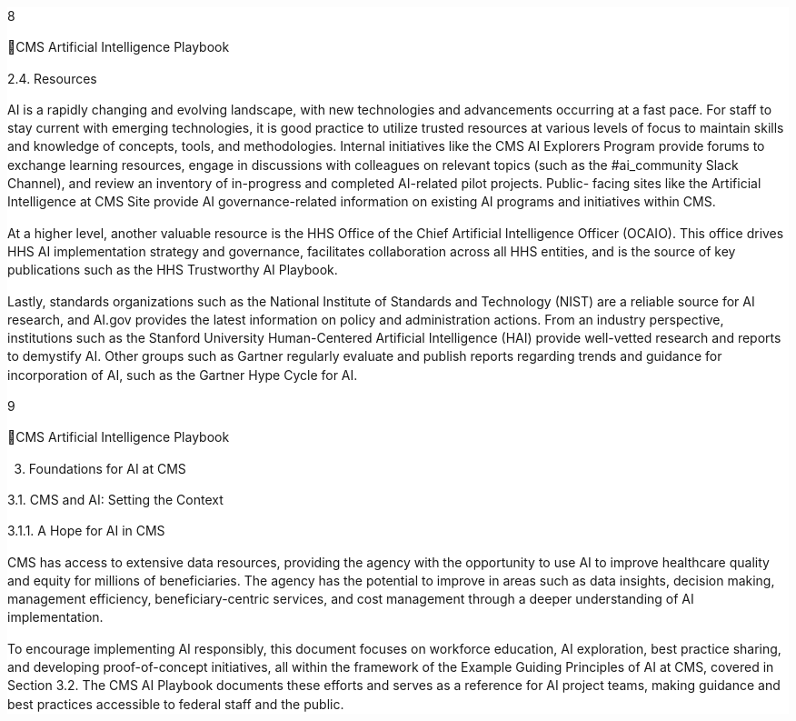 8

CMS Artificial Intelligence Playbook

2.4.  Resources

AI is a rapidly changing and evolving landscape, with new technologies and advancements occurring at a
fast pace. For staff to stay current with emerging technologies, it is good practice to utilize trusted
resources at various levels of focus to maintain skills and knowledge of concepts, tools, and
methodologies. Internal initiatives like the CMS AI Explorers Program provide forums to exchange
learning resources, engage in discussions with colleagues on relevant topics (such as the #ai_community
Slack Channel), and review an inventory of in-progress and completed AI-related pilot projects. Public-
facing sites like the Artificial Intelligence at CMS Site provide AI governance-related information on
existing AI programs and initiatives within CMS.

At a higher level, another valuable resource is the HHS Office of the Chief Artificial Intelligence Officer
(OCAIO). This office drives HHS AI implementation strategy and governance, facilitates collaboration
across all HHS entities, and is the source of key publications such as the HHS Trustworthy AI Playbook.

Lastly, standards organizations such as the National Institute of Standards and Technology (NIST) are a
reliable source for AI research, and AI.gov provides the latest information on policy and administration
actions. From an industry perspective, institutions such as the Stanford University Human-Centered
Artificial Intelligence (HAI) provide well-vetted research and reports to demystify AI. Other groups such
as Gartner regularly evaluate and publish reports regarding trends and guidance for incorporation of AI,
such as the Gartner Hype Cycle for AI.

9

CMS Artificial Intelligence Playbook

3. Foundations for AI at CMS

3.1.  CMS and AI: Setting the Context

3.1.1.  A Hope for AI in CMS

CMS has access to extensive data resources, providing the agency with the opportunity to use AI to
improve healthcare quality and equity for millions of beneficiaries. The agency has the potential to
improve in areas such as data insights, decision making, management efficiency, beneficiary-centric
services, and cost management through a deeper understanding of AI implementation.

To encourage implementing AI responsibly, this document focuses on workforce education, AI
exploration, best practice sharing, and developing proof-of-concept initiatives, all within the framework
of the Example Guiding Principles of AI at CMS, covered in Section 3.2. The CMS AI Playbook documents
these efforts and serves as a reference for AI project teams, making guidance and best practices
accessible to federal staff and the public.
